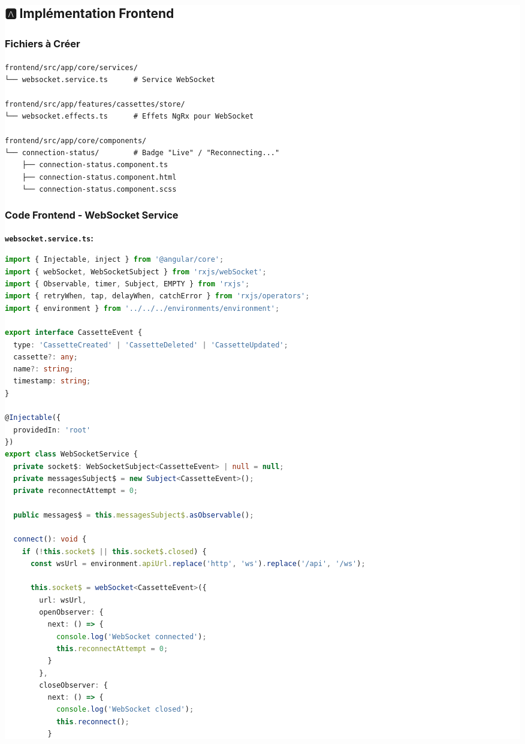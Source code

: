 
## 🅰️ Implémentation Frontend

### Fichiers à Créer

```
frontend/src/app/core/services/
└── websocket.service.ts      # Service WebSocket

frontend/src/app/features/cassettes/store/
└── websocket.effects.ts      # Effets NgRx pour WebSocket

frontend/src/app/core/components/
└── connection-status/        # Badge "Live" / "Reconnecting..."
    ├── connection-status.component.ts
    ├── connection-status.component.html
    └── connection-status.component.scss
```

### Code Frontend - WebSocket Service

**`websocket.service.ts`:**

```typescript
import { Injectable, inject } from '@angular/core';
import { webSocket, WebSocketSubject } from 'rxjs/webSocket';
import { Observable, timer, Subject, EMPTY } from 'rxjs';
import { retryWhen, tap, delayWhen, catchError } from 'rxjs/operators';
import { environment } from '../../../environments/environment';

export interface CassetteEvent {
  type: 'CassetteCreated' | 'CassetteDeleted' | 'CassetteUpdated';
  cassette?: any;
  name?: string;
  timestamp: string;
}

@Injectable({
  providedIn: 'root'
})
export class WebSocketService {
  private socket$: WebSocketSubject<CassetteEvent> | null = null;
  private messagesSubject$ = new Subject<CassetteEvent>();
  private reconnectAttempt = 0;

  public messages$ = this.messagesSubject$.asObservable();

  connect(): void {
    if (!this.socket$ || this.socket$.closed) {
      const wsUrl = environment.apiUrl.replace('http', 'ws').replace('/api', '/ws');

      this.socket$ = webSocket<CassetteEvent>({
        url: wsUrl,
        openObserver: {
          next: () => {
            console.log('WebSocket connected');
            this.reconnectAttempt = 0;
          }
        },
        closeObserver: {
          next: () => {
            console.log('WebSocket closed');
            this.reconnect();
          }
```